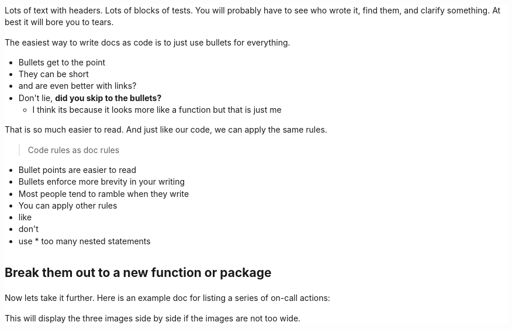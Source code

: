 Lots of text with headers. Lots of blocks of tests. You will probably have to see who wrote it, find them, and clarify something. At best it will bore you to tears. 

The easiest way to write docs as code is to just use bullets for everything. 
* Bullets get to the point
 * They can be short
 * and are even better with links?
* Don't lie, **did you skip to the bullets?**
  * I think its because it looks more like a function but that is just me

That is so much easier to read. And just like our code, we can apply the same rules.

> Code rules as doc rules

* Bullet points are easier to read
* Bullets enforce more brevity in your writing
 * Most people tend to ramble when they write
* You can apply other rules
 * like
  * don't
   * use 
    * too many nested statements

## Break them out to a new function or package

Now lets take it further. Here is an example doc for listing a series of on-call actions:



This will display the three images side by side if the images are not too wide.

<p float="left">